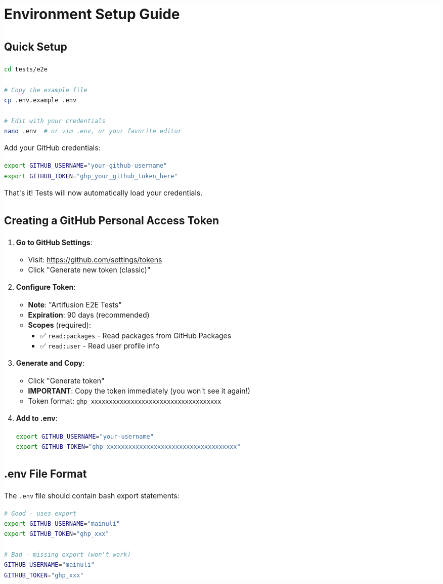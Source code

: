 # Environment Setup Guide

## Quick Setup

```bash
cd tests/e2e

# Copy the example file
cp .env.example .env

# Edit with your credentials
nano .env  # or vim .env, or your favorite editor
```

Add your GitHub credentials:
```bash
export GITHUB_USERNAME="your-github-username"
export GITHUB_TOKEN="ghp_your_github_token_here"
```

That's it! Tests will now automatically load your credentials.

## Creating a GitHub Personal Access Token

1. **Go to GitHub Settings**:
   - Visit: https://github.com/settings/tokens
   - Click "Generate new token (classic)"

2. **Configure Token**:
   - **Note**: "Artifusion E2E Tests"
   - **Expiration**: 90 days (recommended)
   - **Scopes** (required):
     - ✅ `read:packages` - Read packages from GitHub Packages
     - ✅ `read:user` - Read user profile info

3. **Generate and Copy**:
   - Click "Generate token"
   - **IMPORTANT**: Copy the token immediately (you won't see it again!)
   - Token format: `ghp_xxxxxxxxxxxxxxxxxxxxxxxxxxxxxxxxxxxx`

4. **Add to .env**:
   ```bash
   export GITHUB_USERNAME="your-username"
   export GITHUB_TOKEN="ghp_xxxxxxxxxxxxxxxxxxxxxxxxxxxxxxxxxxxx"
   ```

## .env File Format

The `.env` file should contain bash export statements:

```bash
# Good - uses export
export GITHUB_USERNAME="mainuli"
export GITHUB_TOKEN="ghp_xxx"

# Bad - missing export (won't work)
GITHUB_USERNAME="mainuli"
GITHUB_TOKEN="ghp_xxx"
```

